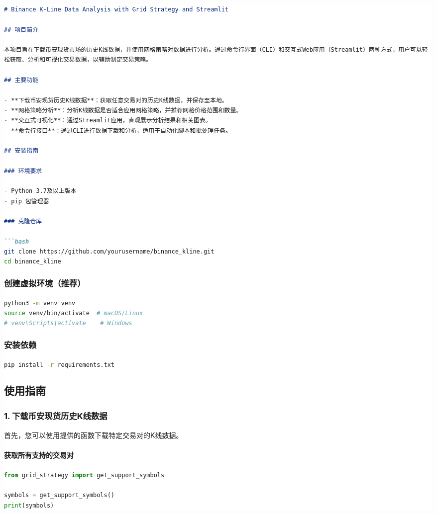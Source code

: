 ```markdown
# Binance K-Line Data Analysis with Grid Strategy and Streamlit

## 项目简介

本项目旨在下载币安现货市场的历史K线数据，并使用网格策略对数据进行分析。通过命令行界面（CLI）和交互式Web应用（Streamlit）两种方式，用户可以轻松获取、分析和可视化交易数据，以辅助制定交易策略。

## 主要功能

- **下载币安现货历史K线数据**：获取任意交易对的历史K线数据，并保存至本地。
- **网格策略分析**：分析K线数据是否适合应用网格策略，并推荐网格价格范围和数量。
- **交互式可视化**：通过Streamlit应用，直观展示分析结果和相关图表。
- **命令行接口**：通过CLI进行数据下载和分析，适用于自动化脚本和批处理任务。

## 安装指南

### 环境要求

- Python 3.7及以上版本
- pip 包管理器

### 克隆仓库

```bash
git clone https://github.com/yourusername/binance_kline.git
cd binance_kline
```

### 创建虚拟环境（推荐）

```bash
python3 -m venv venv
source venv/bin/activate  # macOS/Linux
# venv\Scripts\activate    # Windows
```

### 安装依赖

```bash
pip install -r requirements.txt
```

## 使用指南

### 1. 下载币安现货历史K线数据

首先，您可以使用提供的函数下载特定交易对的K线数据。

#### 获取所有支持的交易对

```python
from grid_strategy import get_support_symbols

symbols = get_support_symbols()
print(symbols)
```
